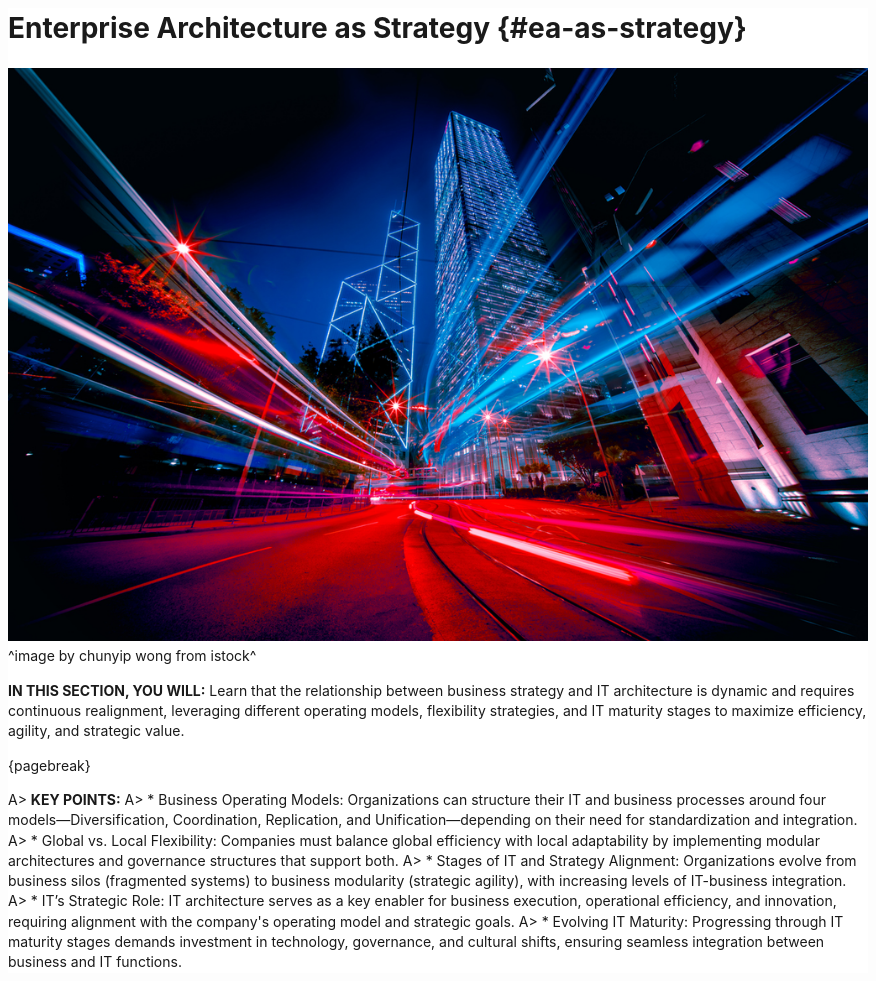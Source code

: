 

# Enterprise Architecture as Strategy {#ea-as-strategy}

![](assets/images/istock/iStock-2128484831.jpg)
^image by chunyip wong from istock^

**IN THIS SECTION, YOU WILL:** Learn that the relationship between business strategy and IT architecture is dynamic and requires continuous realignment, leveraging different operating models, flexibility strategies, and IT maturity stages to maximize efficiency, agility, and strategic value.

{pagebreak}

A> **KEY POINTS:**
A> * Business Operating Models: Organizations can structure their IT and business processes around four models—Diversification, Coordination, Replication, and Unification—depending on their need for standardization and integration.
A> * Global vs. Local Flexibility: Companies must balance global efficiency with local adaptability by implementing modular architectures and governance structures that support both.
A> * Stages of IT and Strategy Alignment: Organizations evolve from business silos (fragmented systems) to business modularity (strategic agility), with increasing levels of IT-business integration.
A> * IT’s Strategic Role: IT architecture serves as a key enabler for business execution, operational efficiency, and innovation, requiring alignment with the company's operating model and strategic goals.
A> * Evolving IT Maturity: Progressing through IT maturity stages demands investment in technology, governance, and cultural shifts, ensuring seamless integration between business and IT functions.
